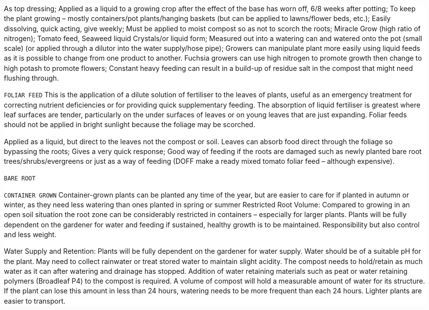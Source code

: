 As top dressing;
Applied as a liquid to a growing crop after the effect of the base has worn off, 6/8 weeks after potting;
To keep the plant growing – mostly containers/pot plants/hanging baskets (but can be applied to lawns/flower beds, etc.);
Easily dissolving, quick acting, give weekly;
Must be applied to moist compost so as not to scorch the roots;
Miracle Grow (high ratio of nitrogen); Tomato feed, Seaweed liquid
Crystals/or liquid form;
Measured out into a watering can and watered onto the pot (small scale) (or applied through a dilutor into the water supply/hose pipe);
Growers can manipulate plant more easily using liquid feeds as it is possible to change from one product to another.  Fuchsia growers can use high nitrogen to promote growth then change to high potash to promote flowers;
Constant heavy feeding can result in a build-up of residue salt in the compost that might need flushing through.



`FOLIAR FEED`
This is the application of a dilute solution of fertiliser to the leaves of plants, useful as an emergency treatment for correcting nutrient deficiencies or for providing quick supplementary feeding. The absorption of liquid fertiliser is greatest where leaf surfaces are tender, particularly on the under surfaces of leaves or on young leaves that are just expanding. Foliar feeds should not be applied in bright sunlight because the foliage may be scorched.

Applied as a liquid, but direct to the leaves not the compost or soil.  Leaves can absorb food direct through the foliage so bypassing the roots;
Gives a very quick response;
Good way of feeding if the roots are damaged such as newly planted bare root  trees/shrubs/evergreens or just as a way of feeding (DOFF make a ready mixed tomato foliar feed – although expensive).





`BARE ROOT`

`CONTAINER GROWN`
Container-grown plants can be planted any time of the year, but are easier to care for if planted in autumn or winter, as they need less watering than ones planted in spring or summer
Restricted Root Volume:
Compared to growing in an open soil situation the root zone can be considerably restricted in containers – especially for larger plants.  Plants will be fully dependent on the gardener for water and feeding if sustained, healthy growth is to be maintained. 
Responsibility but also control and less weight.

Water Supply and Retention:
Plants will be fully dependent on the gardener for water supply.  Water should be of a suitable pH for the plant. 
May need to collect rainwater or treat stored water to maintain slight acidity. 
The compost needs to hold/retain as much water as it can after watering and drainage has stopped.  Addition of water retaining materials such as peat or water retaining polymers (Broadleaf P4) to the compost is required.  A volume of compost will hold a measurable amount of water for its structure.  If the plant can lose this amount in less than 24 hours, watering needs to be more frequent than each 24 hours. 
Lighter plants are easier to transport.
